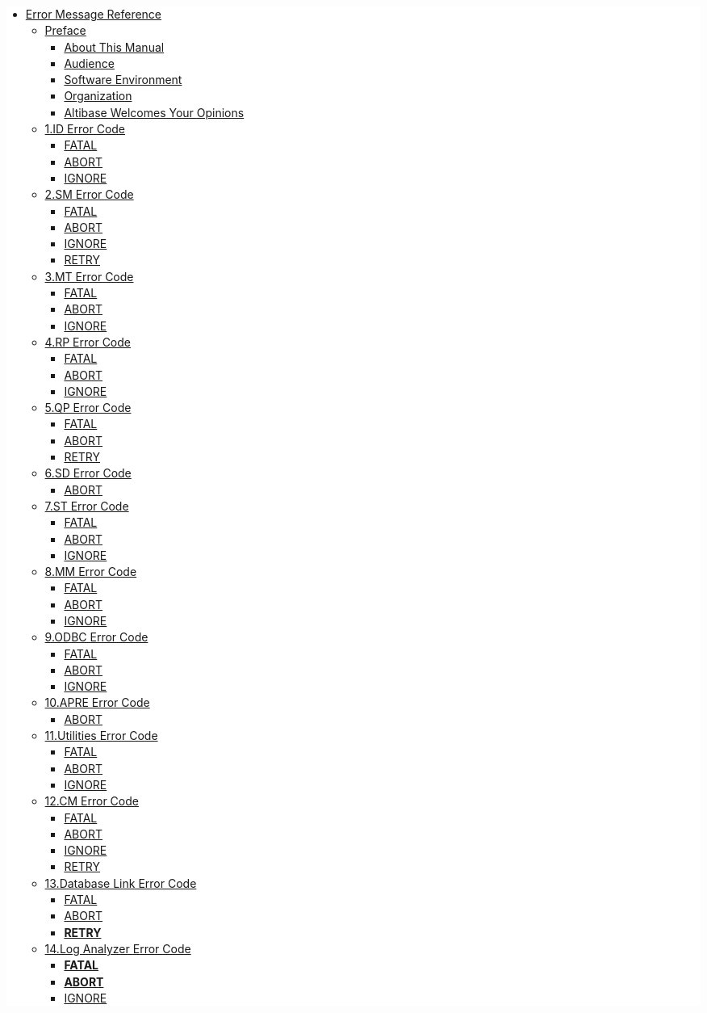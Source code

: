 - [Error Message Reference](#error-message-reference)
  - [Preface](#preface)
    - [About This Manual](#about-this-manual)
    - [Audience](#audience)
    - [Software Environment](#software-environment)
    - [Organization](#organization)
    - [Altibase Welcomes Your Opinions](#altibase-welcomes-your-opinions)
  - [1.ID Error Code](#1id-error-code)
    - [FATAL](#fatal)
    - [ABORT](#abort)
    - [IGNORE](#ignore)
  - [2.SM Error Code](#2sm-error-code)
    - [FATAL](#fatal-1)
    - [ABORT](#abort-1)
    - [IGNORE](#ignore-1)
    - [RETRY](#retry)
  - [3.MT Error Code](#3mt-error-code)
    - [FATAL](#fatal-2)
    - [ABORT](#abort-2)
    - [IGNORE](#ignore-2)
  - [4.RP Error Code](#4rp-error-code)
    - [FATAL](#fatal-3)
    - [ABORT](#abort-3)
    - [IGNORE](#ignore-3)
  - [5.QP Error Code](#5qp-error-code)
    - [FATAL](#fatal-4)
    - [ABORT](#abort-4)
    - [RETRY](#retry-1)
  - [6.SD Error Code](#6sd-error-code)
    - [ABORT](#abort-5)
  - [7.ST Error Code](#7st-error-code)
    - [FATAL](#fatal-5)
    - [ABORT](#abort-6)
    - [IGNORE](#ignore-4)
  - [8.MM Error Code](#8mm-error-code)
    - [FATAL](#fatal-6)
    - [ABORT](#abort-7)
    - [IGNORE](#ignore-5)
  - [9.ODBC Error Code](#9odbc-error-code)
    - [FATAL](#fatal-7)
    - [ABORT](#abort-8)
    - [IGNORE](#ignore-6)
  - [10.APRE Error Code](#10apre-error-code)
    - [ABORT](#abort-9)
  - [11.Utilities Error Code](#11utilities-error-code)
    - [FATAL](#fatal-8)
    - [ABORT](#abort-10)
    - [IGNORE](#ignore-7)
  - [12.CM Error Code](#12cm-error-code)
    - [FATAL](#fatal-9)
    - [ABORT](#abort-11)
    - [IGNORE](#ignore-8)
    - [RETRY](#retry-2)
  - [13.Database Link Error Code](#13database-link-error-code)
    - [FATAL](#fatal-10)
    - [ABORT](#abort-12)
    - [**RETRY**](#retry)
  - [14.Log Analyzer Error Code](#14log-analyzer-error-code)
    - [**FATAL**](#fatal)
    - [**ABORT**](#abort)
    - [IGNORE](#ignore-9)

